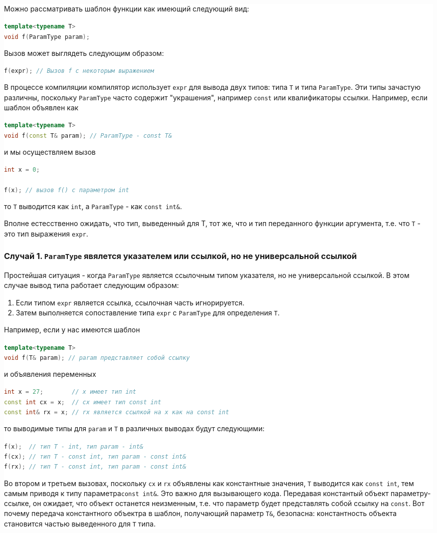 Можно рассматривать шаблон функции как имеющий следующий вид:
```cpp
template<typename T>
void f(ParamType param);
```
Вызов может выглядеть следующим образом:
```cpp
f(expr); // Вызов f с некоторым выражением
```
В процессе компиляции компилятор использует `expr` для вывода двух типов: типа `T` и типа `ParamType`.
Эти типы зачастую различны, поскольку `ParamType` часто содержит "украшения", например `const` или квалификаторы ссылки. Например, если шаблон объявлен как
```cpp
template<typename T>
void f(const T& param); // ParamType - const T&
```
и мы осуществляем вызов
```cpp
int x = 0;

f(x); // вызов f() c параметром int
```
то `T` выводится как `int`, a `ParamType` - как `const int&`.

Вполне естесственно ожидать, что тип, выведенный для T, тот же, что и тип переданного функции аргумента, т.е. что `T` - это тип выражения `expr`. 

### Случай 1. `ParamType` явялется указателем или ссылкой, но не универсальной ссылкой
Простейшая ситуация - когда `ParamType` является ссылочным типом указателя, но не универсальной ссылкой. В этом случае вывод типа работает следующим образом:
1. Если типом `expr` является ссылка, ссылочная часть игнорируется.
2. Затем выполняется сопоставление типа `expr` с `ParamType` для определения `T`.

Например, если у нас имеются шаблон
```cpp
template<typename T>
void f(T& param); // param представляет собой ссылку
```
и объявления переменных
```cpp
int x = 27;        // x имеет тип int
const int cx = x;  // cx имеет тип const int
const int& rx = x; // rx является ссылкой на x как на const int
```
то выводимые типы для `param` и `T` в различных выводах будут следующими:
```cpp
f(x);  // тип T - int, тип param - int&
f(cx); // тип T - const int, тип param - const int&
f(rx); // тип T - const int, тип param - const int& 
```
Во втором и третьем вызовах, поскольку `cx` и `rx` объявлены как константные значения, `T` выводится как `const int`, тем самым приводя к типу параметра`const int&`.
Это важно для вызывающего кода. Передавая константый объект параметру-ссылке, он ожидает, что объект останется неизменным, т.е. что параметр будет представлять собой ссылку на `const`.
Вот почему передача константного объектра в шаблон, получающий параметр `T&`, безопасна: константность объекта становится частью выведенного для `T` типа.
